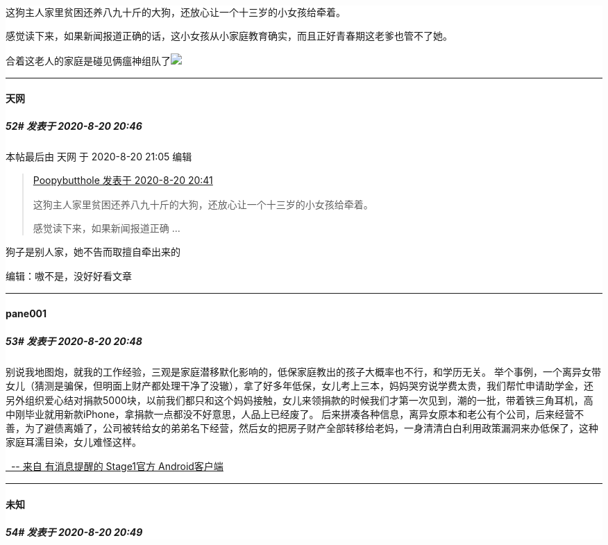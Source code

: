 


这狗主人家里贫困还养八九十斤的大狗，还放心让一个十三岁的小女孩给牵着。

感觉读下来，如果新闻报道正确的话，这小女孩从小家庭教育确实，而且正好青春期这老爹也管不了她。

合着这老人的家庭是碰见俩瘟神组队了<img src="https://static.saraba1st.com/image/smiley/face2017/018.png" referrerpolicy="no-referrer">







-----

####  天网  
##### 52#       发表于 2020-8-20 20:46



 本帖最后由 天网 于 2020-8-20 21:05 编辑 
<blockquote><a href="httphttps://bbs.saraba1st.com/2b/forum.php?mod=redirect&amp;goto=findpost&amp;pid=48499317&amp;ptid=1955714" target="_blank">Poopybutthole 发表于 2020-8-20 20:41</a>

这狗主人家里贫困还养八九十斤的大狗，还放心让一个十三岁的小女孩给牵着。

感觉读下来，如果新闻报道正确 ...</blockquote>
狗子是别人家，她不告而取擅自牵出来的

编辑：嗷不是，没好好看文章








-----

####  pane001  
##### 53#       发表于 2020-8-20 20:48




别说我地图炮，就我的工作经验，三观是家庭潜移默化影响的，低保家庭教出的孩子大概率也不行，和学历无关。
举个事例，一个离异女带女儿（猜测是骗保，但明面上财产都处理干净了没辙），拿了好多年低保，女儿考上三本，妈妈哭穷说学费太贵，我们帮忙申请助学金，还另外组织爱心结对捐款5000块，以前我们都只和这个妈妈接触，女儿来领捐款的时候我们才第一次见到，潮的一批，带着铁三角耳机，高中刚毕业就用新款iPhone，拿捐款一点都没不好意思，人品上已经废了。
后来拼凑各种信息，离异女原本和老公有个公司，后来经营不善，为了避债离婚了，公司被转给女的弟弟名下经营，然后女的把房子财产全部转移给老妈，一身清清白白利用政策漏洞来办低保了，这种家庭耳濡目染，女儿难怪这样。

[  -- 来自 有消息提醒的 Stage1官方 Android客户端](https://www.coolapk.com/apk/140634)







-----

####  未知  
##### 54#       发表于 2020-8-20 20:49

